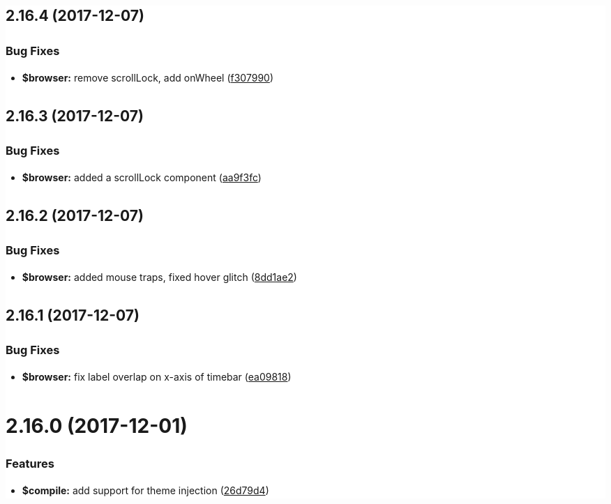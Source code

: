 

<a name="2.16.4"></a>
## 2.16.4 (2017-12-07)


### Bug Fixes

* **$browser:** remove scrollLock, add onWheel ([f307990](https://github.com/graphistry/graphistry-js/commit/f307990))



<a name="2.16.3"></a>
## 2.16.3 (2017-12-07)


### Bug Fixes

* **$browser:** added a scrollLock component ([aa9f3fc](https://github.com/graphistry/graphistry-js/commit/aa9f3fc))



<a name="2.16.2"></a>
## 2.16.2 (2017-12-07)


### Bug Fixes

* **$browser:** added mouse traps, fixed hover glitch ([8dd1ae2](https://github.com/graphistry/graphistry-js/commit/8dd1ae2))



<a name="2.16.1"></a>
## 2.16.1 (2017-12-07)


### Bug Fixes

* **$browser:** fix label overlap on x-axis of timebar ([ea09818](https://github.com/graphistry/graphistry-js/commit/ea09818))



<a name="2.16.0"></a>
# 2.16.0 (2017-12-01)


### Features

* **$compile:** add support for theme injection ([26d79d4](https://github.com/graphistry/graphistry-js/commit/26d79d4))
